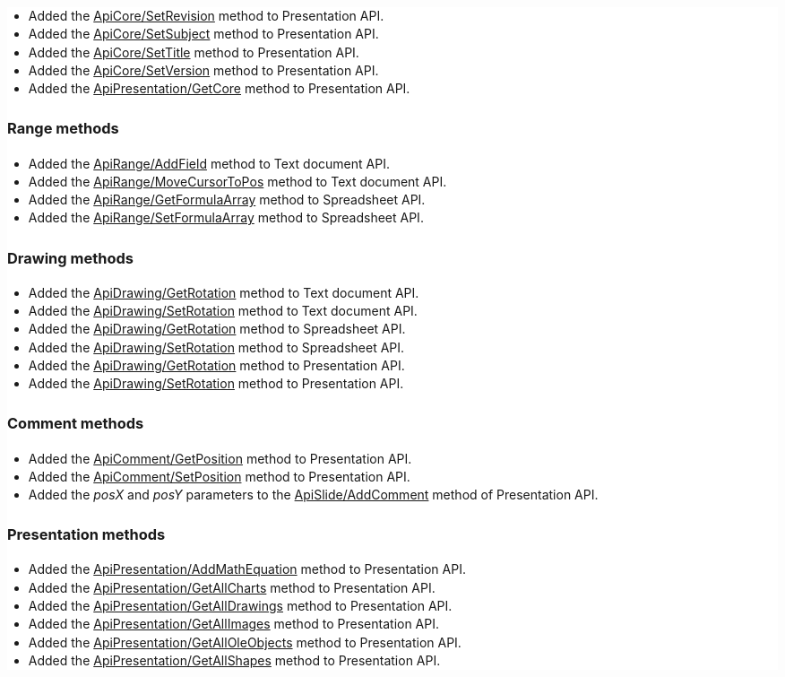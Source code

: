 - Added the [ApiCore/SetRevision](../usage-api/presentation-api/ApiCore/Methods/SetRevision.md) method to Presentation API.
- Added the [ApiCore/SetSubject](../usage-api/presentation-api/ApiCore/Methods/SetSubject.md) method to Presentation API.
- Added the [ApiCore/SetTitle](../usage-api/presentation-api/ApiCore/Methods/SetTitle.md) method to Presentation API.
- Added the [ApiCore/SetVersion](../usage-api/presentation-api/ApiCore/Methods/SetVersion.md) method to Presentation API.
- Added the [ApiPresentation/GetCore](../usage-api/presentation-api/ApiPresentation/Methods/GetCore.md) method to Presentation API.

### Range methods

- Added the [ApiRange/AddField](../usage-api/text-document-api/ApiRange/Methods/AddField.md) method to Text document API.
- Added the [ApiRange/MoveCursorToPos](../usage-api/text-document-api/ApiRange/Methods/MoveCursorToPos.md) method to Text document API.
- Added the [ApiRange/GetFormulaArray](../usage-api/spreadsheet-api/ApiRange/Methods/GetFormulaArray.md) method to Spreadsheet API.
- Added the [ApiRange/SetFormulaArray](../usage-api/spreadsheet-api/ApiRange/Methods/SetFormulaArray.md) method to Spreadsheet API.

### Drawing methods

- Added the [ApiDrawing/GetRotation](../usage-api/text-document-api/ApiDrawing/Methods/GetRotation.md) method to Text document API.
- Added the [ApiDrawing/SetRotation](../usage-api/text-document-api/ApiDrawing/Methods/SetRotation.md) method to Text document API.
- Added the [ApiDrawing/GetRotation](../usage-api/spreadsheet-api/ApiDrawing/Methods/GetRotation.md) method to Spreadsheet API.
- Added the [ApiDrawing/SetRotation](../usage-api/spreadsheet-api/ApiDrawing/Methods/SetRotation.md) method to Spreadsheet API.
- Added the [ApiDrawing/GetRotation](../usage-api/presentation-api/ApiDrawing/Methods/GetRotation.md) method to Presentation API.
- Added the [ApiDrawing/SetRotation](../usage-api/presentation-api/ApiDrawing/Methods/SetRotation.md) method to Presentation API.

### Comment methods

- Added the [ApiComment/GetPosition](../usage-api/presentation-api/ApiComment/Methods/GetPosition.md) method to Presentation API.
- Added the [ApiComment/SetPosition](../usage-api/presentation-api/ApiComment/Methods/SetPosition.md) method to Presentation API.
- Added the *posX* and *posY* parameters to the [ApiSlide/AddComment](../usage-api/text-document-api/ApiSlide/Methods/AddComment.md) method of Presentation API.

### Presentation methods

- Added the [ApiPresentation/AddMathEquation](../usage-api/presentation-api/ApiPresentation/Methods/AddMathEquation.md) method to Presentation API.
- Added the [ApiPresentation/GetAllCharts](../usage-api/presentation-api/ApiPresentation/Methods/GetAllCharts.md) method to Presentation API.
- Added the [ApiPresentation/GetAllDrawings](../usage-api/presentation-api/ApiPresentation/Methods/GetAllDrawings.md) method to Presentation API.
- Added the [ApiPresentation/GetAllImages](../usage-api/presentation-api/ApiPresentation/Methods/GetAllImages.md) method to Presentation API.
- Added the [ApiPresentation/GetAllOleObjects](../usage-api/presentation-api/ApiPresentation/Methods/GetAllOleObjects.md) method to Presentation API.
- Added the [ApiPresentation/GetAllShapes](../usage-api/presentation-api/ApiPresentation/Methods/GetAllShapes.md) method to Presentation API.

